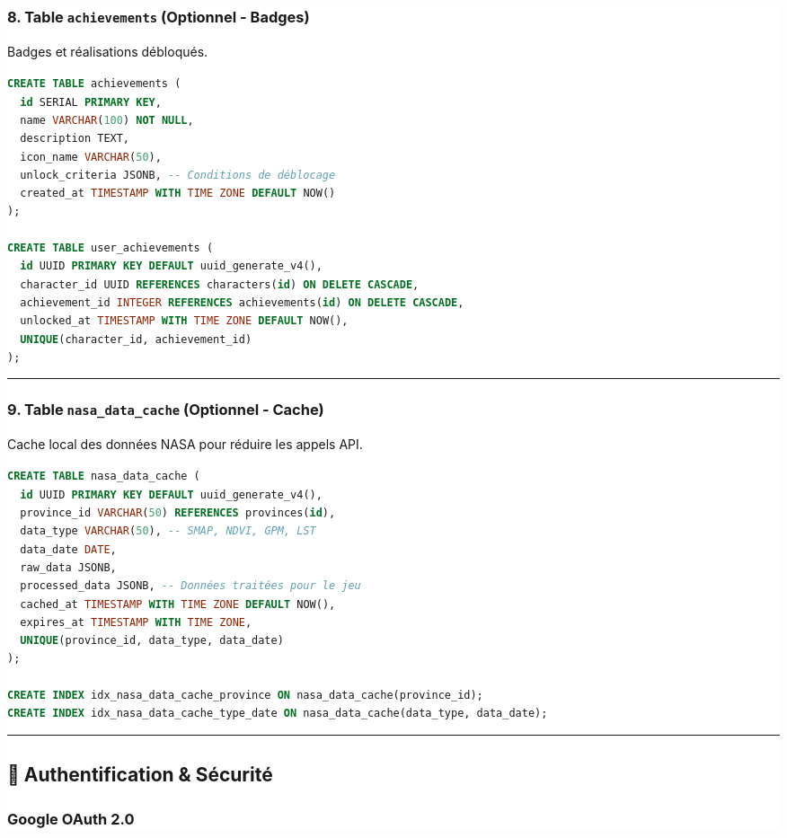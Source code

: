
### 8. Table `achievements` (Optionnel - Badges)

Badges et réalisations débloqués.

```sql
CREATE TABLE achievements (
  id SERIAL PRIMARY KEY,
  name VARCHAR(100) NOT NULL,
  description TEXT,
  icon_name VARCHAR(50),
  unlock_criteria JSONB, -- Conditions de déblocage
  created_at TIMESTAMP WITH TIME ZONE DEFAULT NOW()
);

CREATE TABLE user_achievements (
  id UUID PRIMARY KEY DEFAULT uuid_generate_v4(),
  character_id UUID REFERENCES characters(id) ON DELETE CASCADE,
  achievement_id INTEGER REFERENCES achievements(id) ON DELETE CASCADE,
  unlocked_at TIMESTAMP WITH TIME ZONE DEFAULT NOW(),
  UNIQUE(character_id, achievement_id)
);
```

---

### 9. Table `nasa_data_cache` (Optionnel - Cache)

Cache local des données NASA pour réduire les appels API.

```sql
CREATE TABLE nasa_data_cache (
  id UUID PRIMARY KEY DEFAULT uuid_generate_v4(),
  province_id VARCHAR(50) REFERENCES provinces(id),
  data_type VARCHAR(50), -- SMAP, NDVI, GPM, LST
  data_date DATE,
  raw_data JSONB,
  processed_data JSONB, -- Données traitées pour le jeu
  cached_at TIMESTAMP WITH TIME ZONE DEFAULT NOW(),
  expires_at TIMESTAMP WITH TIME ZONE,
  UNIQUE(province_id, data_type, data_date)
);

CREATE INDEX idx_nasa_data_cache_province ON nasa_data_cache(province_id);
CREATE INDEX idx_nasa_data_cache_type_date ON nasa_data_cache(data_type, data_date);
```

---

## 🔐 Authentification & Sécurité

### Google OAuth 2.0
